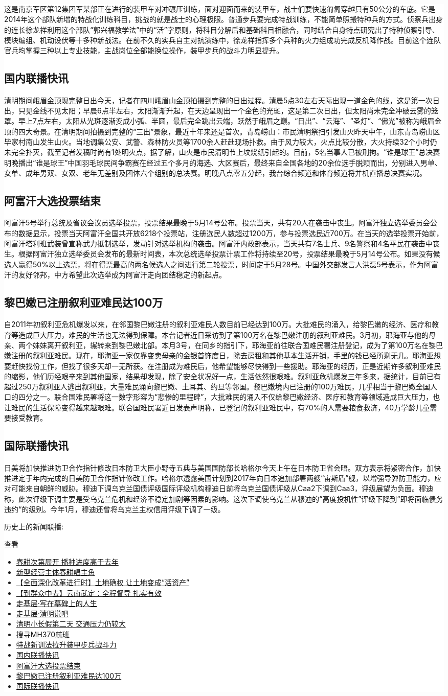 
这是南京军区第12集团军某部正在进行的装甲车对冲碾压训练，面对迎面而来的装甲车，战士们要快速匍匐穿越只有50公分的车底。它是2014年这个部队新增的特战化训练科目，挑战的就是战士的心理极限。普通步兵要完成特战训练，不能简单照搬特种兵的方式。侦察兵出身的连长徐龙祥利用这个部队“郭兴福教学法”中的“活”字原则，将科目分解后和基础科目相融合，同时结合自身特点研究出了特种侦察引导、模块编组、机动设伏等十多种新战法。在前不久的实兵自主对抗演练中，徐龙祥指挥多个兵种的火力组成功完成反机降作战。目前这个连队官兵均掌握三种以上专业技能，主战岗位全部能换位操作，装甲步兵的战斗力明显提升。


## 国内联播快讯


清明期间峨眉金顶现完整日出今天，记者在四川峨眉山金顶拍摄到完整的日出过程。清晨5点30左右天际出现一道金色的线，这是第一次日出，只见金线不见太阳；早晨6点半左右，太阳渐渐升起，在天边呈现出一个金色的光斑，这是第二次日出，但太阳尚未完全冲破云雾的笼罩。早上7点左右，太阳从光斑逐渐变成小弧、半圆，最后完全跳出云端，跃然于峨眉之巅。“日出”、“云海”、“圣灯”、“佛光”被称为峨眉金顶的四大奇景。在清明期间拍摄到完整的“三出”景象，最近十年来还是首次。青岛崂山：市民清明祭扫引发山火昨天中午，山东青岛崂山区毕家村南山发生山火。当地调集公安、武警、森林防火员等1700余人赶赴现场扑救。由于风力较大，火点比较分散，大火持续32个小时仍未完全扑灭，截至记者发稿时尚有1处明火点，据了解，山火是市民清明节上坟烧纸引起的。目前，5名当事人已被刑拘。“谁是球王”总决赛明晚播出“谁是球王”中国羽毛球民间争霸赛在经过五个多月的海选、大区赛后，最终来自全国各地的20余位选手脱颖而出，分别进入男单、女单、成年男双、女双、老年无差别及团体六个组别的总决赛。明晚八点零五分起，我台综合频道和体育频道将并机直播总决赛实况。


## 阿富汗大选投票结束


阿富汗5号举行总统及省议会议员选举投票，投票结果最晚于5月14号公布。投票当天，共有20人在袭击中丧生。阿富汗独立选举委员会公布的数据显示，投票当天阿富汗全国共开放6218个投票站，注册选民人数超过1200万，参与投票选民近700万。在当天的选举投票开始前，阿富汗塔利班武装曾宣称武力抵制选举，发动针对选举机构的袭击。阿富汗内政部表示，当天共有7名士兵、9名警察和4名平民在袭击中丧生。根据阿富汗独立选举委员会发布的最新时间表，本次总统选举投票计票工作将持续至20号，投票结果最晚于5月14号公布。如果没有候选人赢得50%以上选票，将在得票最高的两名候选人之间进行第二轮投票，时间定于5月28号。中国外交部发言人洪磊5号表示，作为阿富汗的友好邻邦，中方希望此次选举成为阿富汗走向团结稳定的新起点。


## 黎巴嫩已注册叙利亚难民达100万


自2011年初叙利亚危机爆发以来，在邻国黎巴嫩注册的叙利亚难民人数目前已经达到100万。大批难民的涌入，给黎巴嫩的经济、医疗和教育等造成巨大压力，难民的生活也无法得到保障。本台记者近日采访到了第100万名在黎巴嫩注册的叙利亚难民。3月初，耶海亚与他的母亲、两个妹妹离开叙利亚，辗转来到黎巴嫩北部。本月3号，在同乡的指引下，耶海亚前往联合国难民署注册登记，成为了第100万名在黎巴嫩注册的叙利亚难民。现在，耶海亚一家仅靠变卖母亲的金银首饰度日，除去房租和其他基本生活开销，手里的钱已经所剩无几。耶海亚想要赶快找份工作，但找了很多天却一无所获。在注册成为难民后，他希望能够尽快得到一些援助。耶海亚的经历，正是近期许多叙利亚难民的缩影，他们历经艰辛来到其他国家，结果却发现，除了安全状况好一点，生活依然很艰难。叙利亚危机爆发三年多来，据统计，目前已有超过250万叙利亚人逃出叙利亚，大量难民涌向黎巴嫩、土耳其、约旦等邻国。黎巴嫩境内已注册的100万难民，几乎相当于黎巴嫩全国人口的四分之一。联合国难民署将这一数字形容为“悲惨的里程碑”，大批难民的涌入不仅给黎巴嫩经济、医疗和教育等领域造成巨大压力，也让难民的生活保障变得越来越艰难。联合国难民署近日发表声明称，已登记的叙利亚难民中，有70%的人需要粮食救济，40万学龄儿童需要接受教育。


## 国际联播快讯


日美将加快推进防卫合作指针修改日本防卫大臣小野寺五典与美国国防部长哈格尔今天上午在日本防卫省会晤。双方表示将紧密合作，加快推进定于年内完成的日美防卫合作指针修改工作。哈格尔透露美国计划到2017年向日本追加部署两艘“宙斯盾”舰，以增强导弹防卫能力，应对可能来自朝鲜的威胁。穆迪下调乌克兰国债评级国际评级机构穆迪日前将乌克兰国债评级从Caa2下调到Caa3，评级展望为负面。穆迪称，此次评级下调主要是受乌克兰危机和经济不稳定加剧等因素的影响。这次下调使乌克兰从穆迪的“高度投机性”评级下降到“即将面临债务违约“的级别。今年1月，穆迪还曾将乌克兰主权信用评级下调了一级。






历史上的新闻联播:

 查看
 

* [春耕次第展开 播种进度高于去年](#春耕次第展开-播种进度高于去年)
* [新型经营主体春耕唱主角](#新型经营主体春耕唱主角)
* [【全面深化改革进行时】土地确权 让土地变成“活资产”](#【全面深化改革进行时】土地确权-让土地变成“活资产”)
* [【到群众中去】云南武定：全程督导 扎实有效](#【到群众中去】云南武定：全程督导-扎实有效)
* [走基层·写在墓碑上的人生](#走基层·写在墓碑上的人生)
* [走基层·清明说吧](#走基层·清明说吧)
* [清明小长假第二天 交通压力仍较大](#清明小长假第二天-交通压力仍较大)
* [搜寻MH370航班](#搜寻mh370航班)
* [特战新训法拉升装甲步兵战斗力](#特战新训法拉升装甲步兵战斗力)
* [国内联播快讯](#国内联播快讯)
* [阿富汗大选投票结束](#阿富汗大选投票结束)
* [黎巴嫩已注册叙利亚难民达100万](#黎巴嫩已注册叙利亚难民达100万)
* [国际联播快讯](#国际联播快讯)
